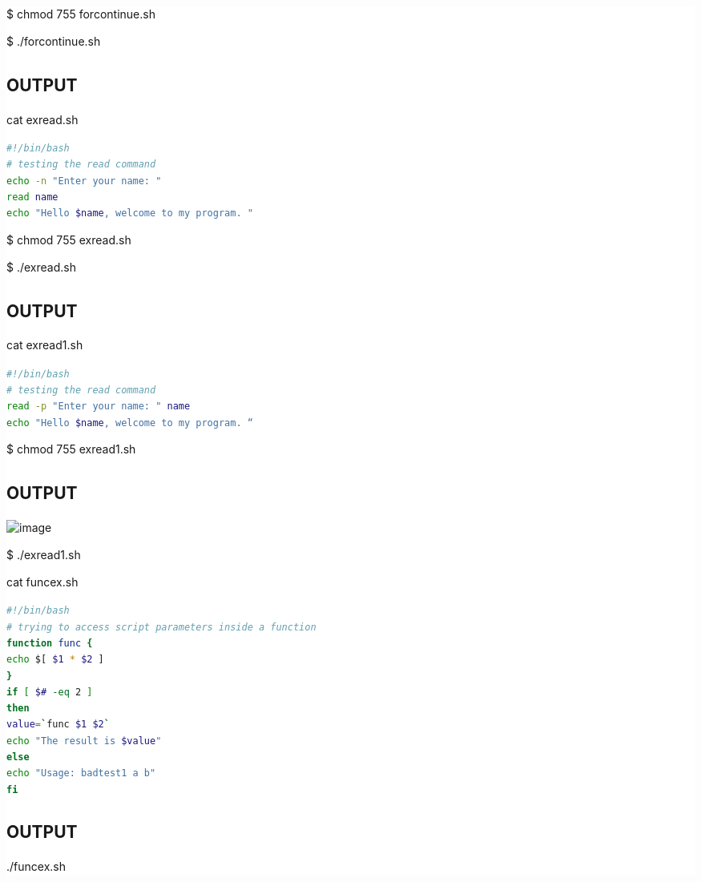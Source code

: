  
$ chmod 755 forcontinue.sh
 
$ ./forcontinue.sh 
## OUTPUT
 
cat exread.sh 
```bash
#!/bin/bash
# testing the read command
echo -n "Enter your name: "
read name
echo "Hello $name, welcome to my program. "
 ```
 
$ chmod 755 exread.sh 
 
$ ./exread.sh 
## OUTPUT


 cat exread1.sh
```bash
#!/bin/bash
# testing the read command
read -p "Enter your name: " name
echo "Hello $name, welcome to my program. “
``` 
$ chmod 755 exread1.sh 

## OUTPUT
![image](https://github.com/user-attachments/assets/6bc9889d-e30f-47d9-b164-091e31b01e97)

$ ./exread1.sh 
 
cat funcex.sh
```bash
#!/bin/bash
# trying to access script parameters inside a function
function func {
echo $[ $1 * $2 ]
}
if [ $# -eq 2 ]
then
value=`func $1 $2`
echo "The result is $value"
else
echo "Usage: badtest1 a b"
fi
```
## OUTPUT
 ./funcex.sh 
